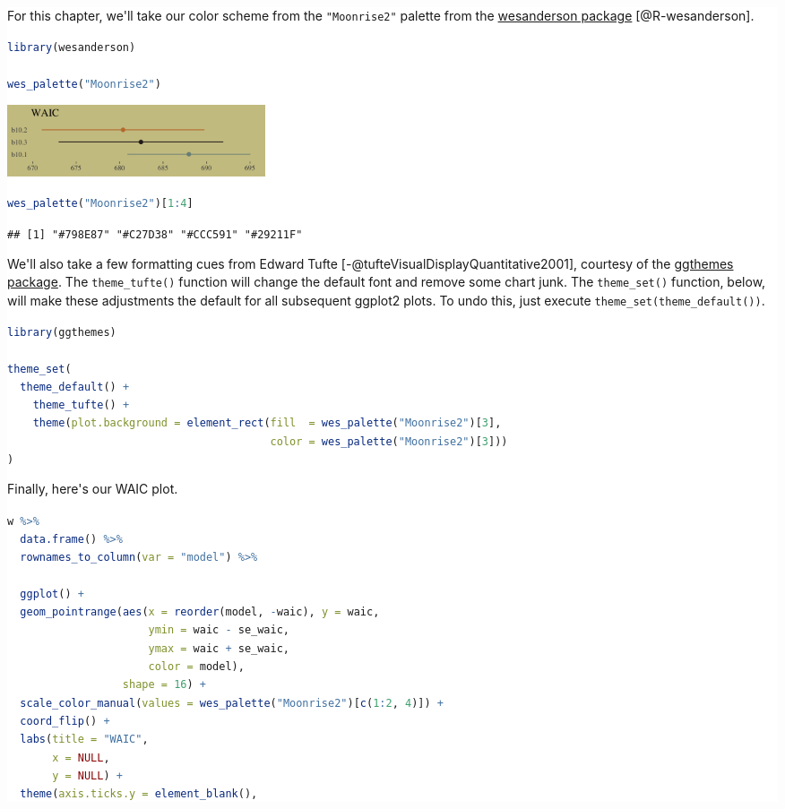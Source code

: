For this chapter, we'll take our color scheme from the `"Moonrise2"` palette from the [wesanderson package](https://cran.r-project.org/package=wesanderson) [@R-wesanderson].


```r
library(wesanderson)

wes_palette("Moonrise2")
```

<img src="10_files/figure-html/unnamed-chunk-10-1.png" width="288" />

```r
wes_palette("Moonrise2")[1:4]
```

```
## [1] "#798E87" "#C27D38" "#CCC591" "#29211F"
```

We'll also take a few formatting cues from Edward Tufte [-@tufteVisualDisplayQuantitative2001], courtesy of the [ggthemes package](https://cran.r-project.org/package=ggthemes). The `theme_tufte()` function will change the default font and remove some chart junk. The `theme_set()` function, below, will make these adjustments the default for all subsequent ggplot2 plots. To undo this, just execute `theme_set(theme_default())`.


```r
library(ggthemes)

theme_set(
  theme_default() + 
    theme_tufte() +
    theme(plot.background = element_rect(fill  = wes_palette("Moonrise2")[3],
                                         color = wes_palette("Moonrise2")[3]))
)
```

Finally, here's our WAIC plot.


```r
w %>%
  data.frame() %>% 
  rownames_to_column(var = "model") %>% 
  
  ggplot() +
  geom_pointrange(aes(x = reorder(model, -waic), y = waic,
                      ymin = waic - se_waic,
                      ymax = waic + se_waic,
                      color = model),
                  shape = 16) +
  scale_color_manual(values = wes_palette("Moonrise2")[c(1:2, 4)]) +
  coord_flip() +
  labs(title = "WAIC",
       x = NULL, 
       y = NULL) +
  theme(axis.ticks.y = element_blank(),
```